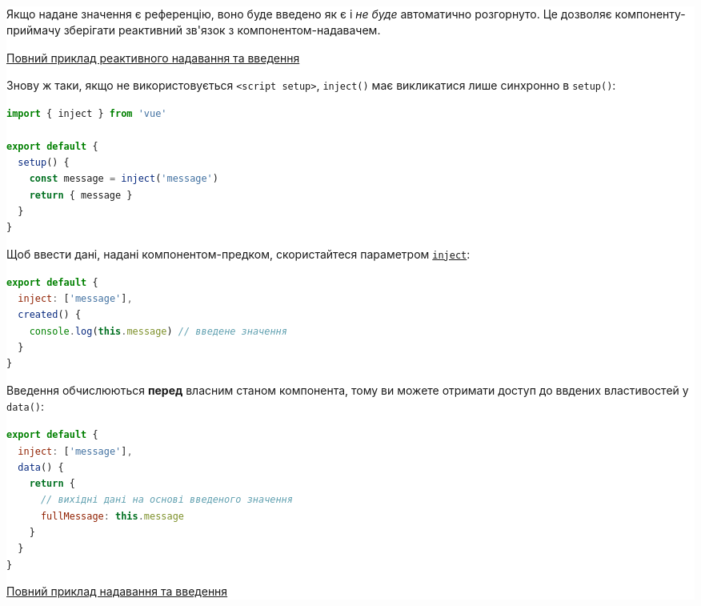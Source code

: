 Якщо надане значення є референцію, воно буде введено як є і *не буде* автоматично розгорнуто. Це дозволяє компоненту-приймачу зберігати реактивний зв'язок з компонентом-надавачем.

[Повний приклад реактивного надавання та введення](https://play.vuejs.org/#eNqFUUFOwzAQ/MrKlxSp1PcqRUIc+EQuJtk2Ro1jOW4lFEVC8ABuXPkCqkBCQOELmx9hJyFpVVFyidc7M+uZLdm51pP1CtmUhUVspLZQoF3ps0jJTOfGQgkG52PQJl/LBKGCuckzCBwn6DEXqVwmXWPCm8qLOkCkOIerm44u1QJEq2dThEsjVNKgG1gslOuJ2ILNIU6FWmABqdAalSemaHASqThXhYUMi0IsEGZebRTQd31Lb7SpH+u74CRS3WtHQYcLxr8M1wx569R5dIXFTC+FRVcBhFLplYX1aZYnuJxFrGNFrG23RrkrQt4T2Zj1lv/OcTDbBzVcdWkde9kO/3D+vtKxZUp1jS7h/TUeptrChvz+ic2PAPfRE335LdCL+3/SB73Slrb1A/gLoI0739M7PU+hLPtpVdVocC+ya6v6Abh0/QM=)

Знову ж таки, якщо не використовується `<script setup>`, `inject()` має викликатися лише синхронно в `setup()`:

```js
import { inject } from 'vue'

export default {
  setup() {
    const message = inject('message')
    return { message }
  }
}
```

</div>

<div class="options-api">

Щоб ввести дані, надані компонентом-предком, скористайтеся параметром [`inject`](/api/options-composition#inject):

```js
export default {
  inject: ['message'],
  created() {
    console.log(this.message) // введене значення
  }
}
```

Введення обчислюються **перед** власним станом компонента, тому ви можете отримати доступ до ввдених властивостей у `data()`:

```js
export default {
  inject: ['message'],
  data() {
    return {
      // вихідні дані на основі введеного значення
      fullMessage: this.message
    }
  }
}
```

[Повний приклад надавання та введення](https://play.vuejs.org/#eNqNkVFKxDAQhq8y9CUKy+a9BEF88BDWh9LOaqRNQ5ouQimIHsA3X72CLAqirl5heiOTdre7ZRd2IWTyZ2Yy32Tq4Fzr6bzCIAxEmRip7VmkZK4LY+HiVmYpzEyRA5vyTvlQFqlI4X0XkuIsrjILdaQAksLlKVS2DKFeZTcT79GmmMsUT077QACDtjJqrQByLMv4BkNg9Nc+0Cct2pf20VXyzsYbt7kl+ADphMVcZ7FFpwBEX5A7IfjgCSbBAL6vx0sTq3Tc6Obq+G570E3mccRbxXexxxgj9n04Ut1hYkO4Yqu/ZNcH6+vOANAr/fofp3dnf+ibPmhJy/YZ/AXQwp2f6IveXKP1elTQdGMR3D+yTd78AzNr4Qc=)
